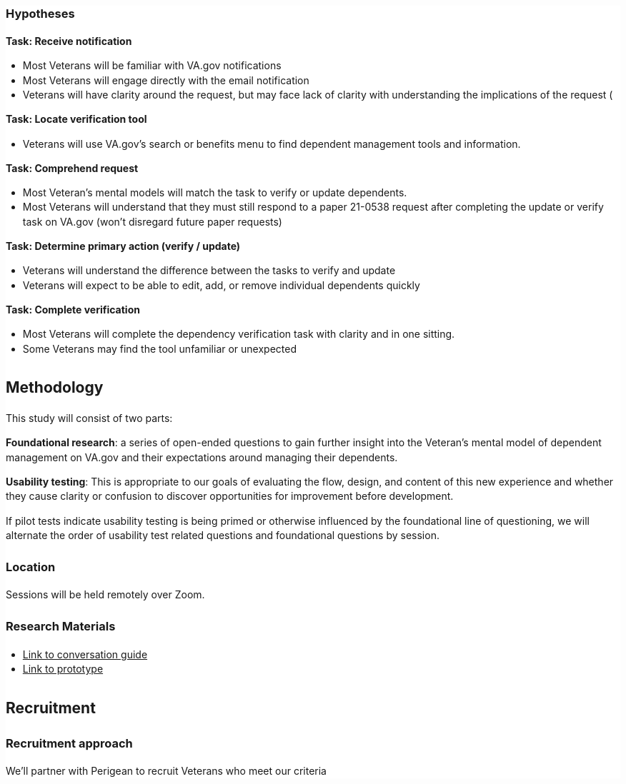 ### Hypotheses

**Task: Receive notification**
- Most Veterans will be familiar with VA.gov notifications
- Most Veterans will engage directly with the email notification
- Veterans will have clarity around the request, but may face lack of clarity with understanding the implications of the request (

**Task: Locate verification tool**
- Veterans will use VA.gov’s search or benefits menu to find dependent management tools and information.

**Task: Comprehend request**
- Most Veteran’s mental models will match the task to verify or update dependents.
- Most Veterans will understand that they must still respond to a paper 21-0538 request after completing the update or verify task on VA.gov (won’t disregard future paper requests)

**Task: Determine primary action (verify / update)**
- Veterans will understand the difference between the tasks to verify and update
- Veterans will expect to be able to edit, add, or remove individual dependents quickly

**Task: Complete verification**
- Most Veterans will complete the dependency verification task with clarity and in one sitting.
- Some Veterans may find the tool unfamiliar or unexpected


## Methodology
This study will consist of two parts: 

**Foundational research**: a series of open-ended questions to gain further insight into the Veteran’s mental model of dependent management on VA.gov and their expectations around managing their dependents.

**Usability testing**: This is appropriate to our goals of evaluating the flow, design, and content of this new experience and whether they cause clarity or confusion to discover opportunities for improvement before development. 

If pilot tests indicate usability testing is being primed or otherwise influenced by the foundational line of questioning, we will alternate the order of usability test related questions and foundational questions by session. 

### Location
Sessions will be held remotely over Zoom.

### Research Materials

- [Link to conversation guide](https://github.com/department-of-veterans-affairs/va.gov-team/blob/master/products/dependents/research/2025-02-dependents-verification-mvp-research/conversation-guide.md)
- [Link to prototype](https://www.figma.com/design/bvj72inycD0iZkuCbjYTWL/Dependent-Verification-MVP?node-id=1868-15803&t=1OImniqt5pucSNXq-1)

## Recruitment
### Recruitment approach
We’ll partner with Perigean to recruit Veterans who meet our criteria
